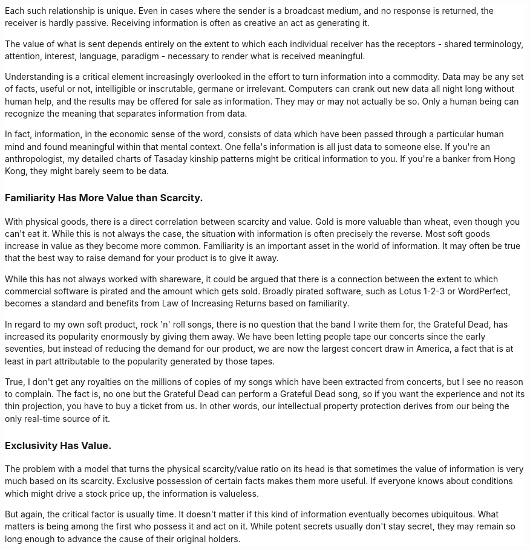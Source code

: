 Each such relationship is unique. Even in cases where the sender is a broadcast medium, and no response is returned, the receiver is hardly passive. Receiving information is often as creative an act as generating it.

The value of what is sent depends entirely on the extent to which each individual receiver has the receptors - shared terminology, attention, interest, language, paradigm - necessary to render what is received meaningful.

Understanding is a critical element increasingly overlooked in the effort to turn information into a commodity. Data may be any set of facts, useful or not, intelligible or inscrutable, germane or irrelevant. Computers can crank out new data all night long without human help, and the results may be offered for sale as information. They may or may not actually be so. Only a human being can recognize the meaning that separates information from data.

In fact, information, in the economic sense of the word, consists of data which have been passed through a particular human mind and found meaningful within that mental context. One fella's information is all just data to someone else. If you're an anthropologist, my detailed charts of Tasaday kinship patterns might be critical information to you. If you're a banker from Hong Kong, they might barely seem to be data.

### Familiarity Has More Value than Scarcity.

With physical goods, there is a direct correlation between scarcity and value. Gold is more valuable than wheat, even though you can't eat it. While this is not always the case, the situation with information is often precisely the reverse. Most soft goods increase in value as they become more common. Familiarity is an important asset in the world of information. It may often be true that the best way to raise demand for your product is to give it away.

While this has not always worked with shareware, it could be argued that there is a connection between the extent to which commercial software is pirated and the amount which gets sold. Broadly pirated software, such as Lotus 1-2-3 or WordPerfect, becomes a standard and benefits from Law of Increasing Returns based on familiarity.

In regard to my own soft product, rock 'n' roll songs, there is no question that the band I write them for, the Grateful Dead, has increased its popularity enormously by giving them away. We have been letting people tape our concerts since the early seventies, but instead of reducing the demand for our product, we are now the largest concert draw in America, a fact that is at least in part attributable to the popularity generated by those tapes.

True, I don't get any royalties on the millions of copies of my songs which have been extracted from concerts, but I see no reason to complain. The fact is, no one but the Grateful Dead can perform a Grateful Dead song, so if you want the experience and not its thin projection, you have to buy a ticket from us. In other words, our intellectual property protection derives from our being the only real-time source of it.

### Exclusivity Has Value.

The problem with a model that turns the physical scarcity/value ratio on its head is that sometimes the value of information is very much based on its scarcity. Exclusive possession of certain facts makes them more useful. If everyone knows about conditions which might drive a stock price up, the information is valueless.

But again, the critical factor is usually time. It doesn't matter if this kind of information eventually becomes ubiquitous. What matters is being among the first who possess it and act on it. While potent secrets usually don't stay secret, they may remain so long enough to advance the cause of their original holders.
